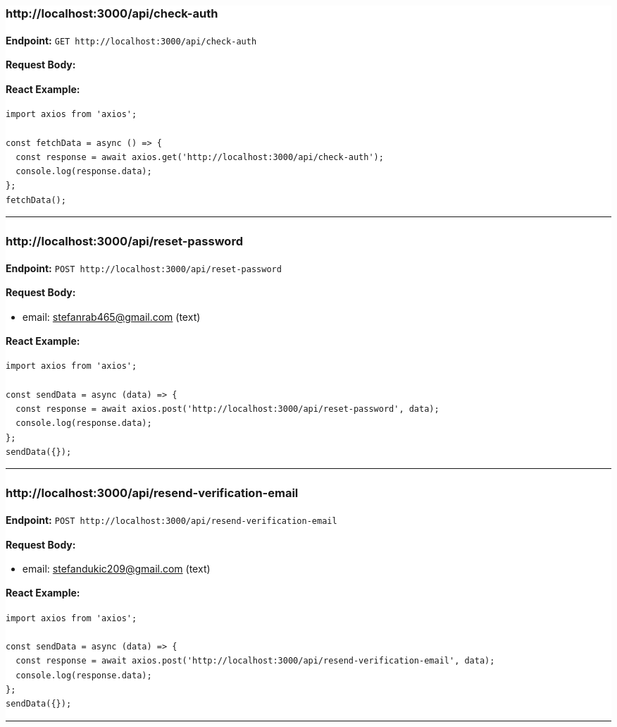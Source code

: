 
### http://localhost:3000/api/check-auth
**Endpoint:** `GET http://localhost:3000/api/check-auth`

**Request Body:**

**React Example:**
```tsx
import axios from 'axios';

const fetchData = async () => {
  const response = await axios.get('http://localhost:3000/api/check-auth');
  console.log(response.data);
};
fetchData();
```

---

### http://localhost:3000/api/reset-password
**Endpoint:** `POST http://localhost:3000/api/reset-password`

**Request Body:**
- email: stefanrab465@gmail.com (text)

**React Example:**
```tsx
import axios from 'axios';

const sendData = async (data) => {
  const response = await axios.post('http://localhost:3000/api/reset-password', data);
  console.log(response.data);
};
sendData({});
```

---

### http://localhost:3000/api/resend-verification-email
**Endpoint:** `POST http://localhost:3000/api/resend-verification-email`

**Request Body:**
- email: stefandukic209@gmail.com (text)

**React Example:**
```tsx
import axios from 'axios';

const sendData = async (data) => {
  const response = await axios.post('http://localhost:3000/api/resend-verification-email', data);
  console.log(response.data);
};
sendData({});
```

---
